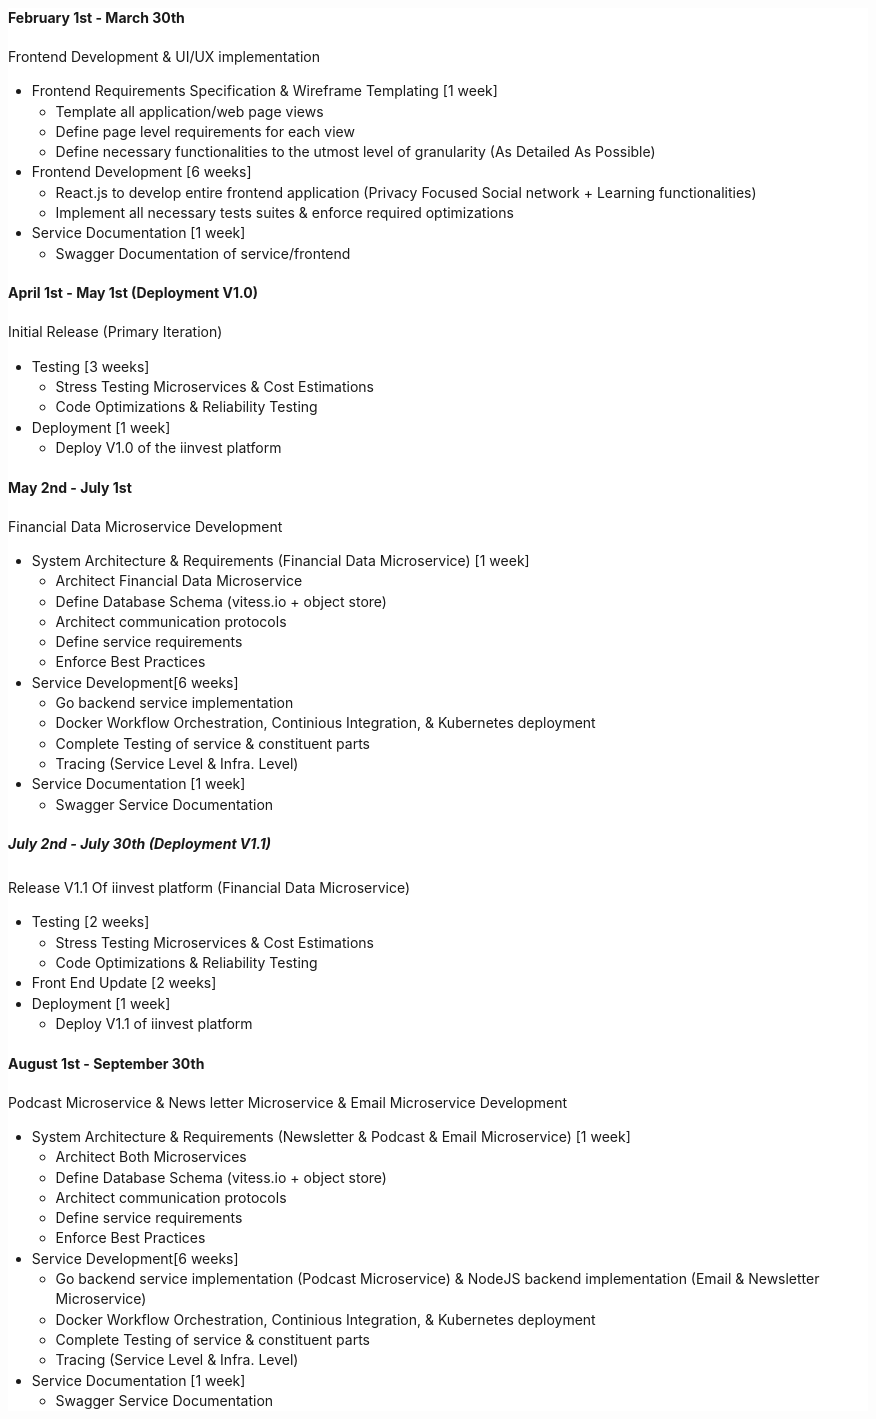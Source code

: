 #### February 1st - March 30th
Frontend Development & UI/UX implementation
- Frontend Requirements Specification & Wireframe Templating [1 week]
  - Template all application/web page views
  - Define page level requirements for each view
  - Define necessary functionalities to the utmost level of granularity (As Detailed As Possible)
- Frontend Development [6 weeks]
  - React.js to develop entire frontend application (Privacy Focused Social network + Learning functionalities)
  - Implement all necessary tests suites & enforce required optimizations
- Service Documentation [1 week]
  - Swagger Documentation of service/frontend

#### April 1st - May 1st (Deployment V1.0)
Initial Release (Primary Iteration)
- Testing [3 weeks]
  - Stress Testing Microservices & Cost Estimations
  - Code Optimizations & Reliability Testing
- Deployment [1 week]
  - Deploy V1.0 of the iinvest platform

#### May 2nd - July 1st
Financial Data Microservice Development
- System Architecture & Requirements (Financial Data Microservice) [1 week]
    - Architect Financial Data Microservice
    - Define Database Schema (vitess.io + object store)
    - Architect communication protocols
    - Define service requirements
    - Enforce Best Practices
- Service Development[6 weeks]
    - Go backend service implementation
    - Docker Workflow Orchestration, Continious Integration, & Kubernetes deployment
    - Complete Testing of service & constituent parts
    - Tracing (Service Level & Infra. Level)
- Service Documentation [1 week]
    - Swagger Service Documentation

##### July 2nd - July 30th (Deployment V1.1)
Release V1.1 Of iinvest platform (Financial Data Microservice)
- Testing [2 weeks]
  - Stress Testing Microservices & Cost Estimations
  - Code Optimizations & Reliability Testing
- Front End Update [2 weeks]
- Deployment [1 week]
  - Deploy V1.1 of iinvest platform

#### August 1st - September 30th
Podcast Microservice & News letter Microservice & Email Microservice Development
- System Architecture & Requirements (Newsletter & Podcast & Email Microservice) [1 week]
    - Architect Both Microservices
    - Define Database Schema (vitess.io + object store)
    - Architect communication protocols
    - Define service requirements
    - Enforce Best Practices
- Service Development[6 weeks]
    - Go backend service implementation (Podcast Microservice) & NodeJS backend implementation (Email & Newsletter Microservice)
    - Docker Workflow Orchestration, Continious Integration, & Kubernetes deployment
    - Complete Testing of service & constituent parts
    - Tracing (Service Level & Infra. Level)
- Service Documentation [1 week]
    - Swagger Service Documentation
